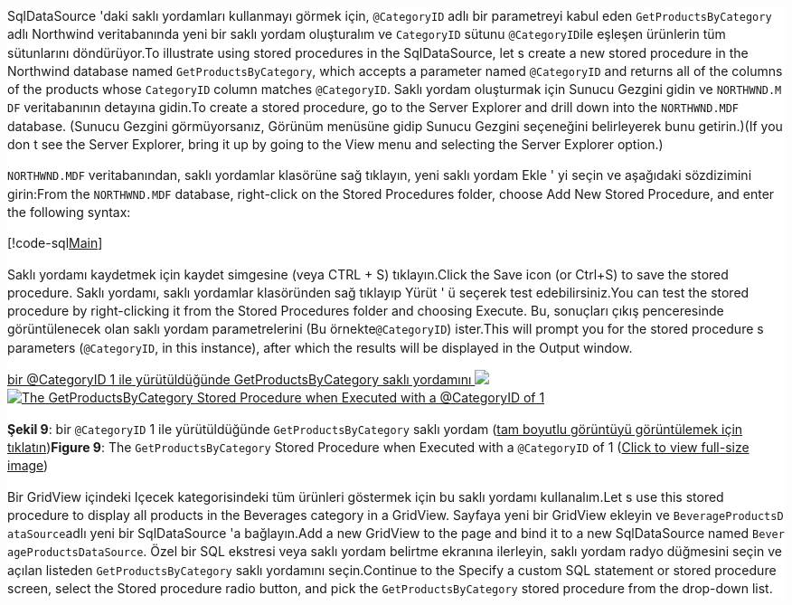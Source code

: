 <span data-ttu-id="5e8c4-230">SqlDataSource 'daki saklı yordamları kullanmayı görmek için, `@CategoryID` adlı bir parametreyi kabul eden `GetProductsByCategory`adlı Northwind veritabanında yeni bir saklı yordam oluşturalım ve `CategoryID` sütunu `@CategoryID`ile eşleşen ürünlerin tüm sütunlarını döndürüyor.</span><span class="sxs-lookup"><span data-stu-id="5e8c4-230">To illustrate using stored procedures in the SqlDataSource, let s create a new stored procedure in the Northwind database named `GetProductsByCategory`, which accepts a parameter named `@CategoryID` and returns all of the columns of the products whose `CategoryID` column matches `@CategoryID`.</span></span> <span data-ttu-id="5e8c4-231">Saklı yordam oluşturmak için Sunucu Gezgini gidin ve `NORTHWND.MDF` veritabanının detayına gidin.</span><span class="sxs-lookup"><span data-stu-id="5e8c4-231">To create a stored procedure, go to the Server Explorer and drill down into the `NORTHWND.MDF` database.</span></span> <span data-ttu-id="5e8c4-232">(Sunucu Gezgini görmüyorsanız, Görünüm menüsüne gidip Sunucu Gezgini seçeneğini belirleyerek bunu getirin.)</span><span class="sxs-lookup"><span data-stu-id="5e8c4-232">(If you don t see the Server Explorer, bring it up by going to the View menu and selecting the Server Explorer option.)</span></span>

<span data-ttu-id="5e8c4-233">`NORTHWND.MDF` veritabanından, saklı yordamlar klasörüne sağ tıklayın, yeni saklı yordam Ekle ' yi seçin ve aşağıdaki sözdizimini girin:</span><span class="sxs-lookup"><span data-stu-id="5e8c4-233">From the `NORTHWND.MDF` database, right-click on the Stored Procedures folder, choose Add New Stored Procedure, and enter the following syntax:</span></span>

[!code-sql[Main](using-parameterized-queries-with-the-sqldatasource-vb/samples/sample8.sql)]

<span data-ttu-id="5e8c4-234">Saklı yordamı kaydetmek için kaydet simgesine (veya CTRL + S) tıklayın.</span><span class="sxs-lookup"><span data-stu-id="5e8c4-234">Click the Save icon (or Ctrl+S) to save the stored procedure.</span></span> <span data-ttu-id="5e8c4-235">Saklı yordamı, saklı yordamlar klasöründen sağ tıklayıp Yürüt ' ü seçerek test edebilirsiniz.</span><span class="sxs-lookup"><span data-stu-id="5e8c4-235">You can test the stored procedure by right-clicking it from the Stored Procedures folder and choosing Execute.</span></span> <span data-ttu-id="5e8c4-236">Bu, sonuçları çıkış penceresinde görüntülenecek olan saklı yordam parametrelerini (Bu örnekte`@CategoryID`) ister.</span><span class="sxs-lookup"><span data-stu-id="5e8c4-236">This will prompt you for the stored procedure s parameters (`@CategoryID`, in this instance), after which the results will be displayed in the Output window.</span></span>

<span data-ttu-id="5e8c4-237">[bir @CategoryID 1 ile yürütüldüğünde GetProductsByCategory saklı yordamını ![](using-parameterized-queries-with-the-sqldatasource-vb/_static/image9.gif)](using-parameterized-queries-with-the-sqldatasource-vb/_static/image17.png)</span><span class="sxs-lookup"><span data-stu-id="5e8c4-237">[![The GetProductsByCategory Stored Procedure when Executed with a @CategoryID of 1](using-parameterized-queries-with-the-sqldatasource-vb/_static/image9.gif)](using-parameterized-queries-with-the-sqldatasource-vb/_static/image17.png)</span></span>

<span data-ttu-id="5e8c4-238">**Şekil 9**: bir `@CategoryID` 1 ile yürütüldüğünde `GetProductsByCategory` saklı yordam ([tam boyutlu görüntüyü görüntülemek için tıklatın](using-parameterized-queries-with-the-sqldatasource-vb/_static/image18.png))</span><span class="sxs-lookup"><span data-stu-id="5e8c4-238">**Figure 9**: The `GetProductsByCategory` Stored Procedure when Executed with a `@CategoryID` of 1 ([Click to view full-size image](using-parameterized-queries-with-the-sqldatasource-vb/_static/image18.png))</span></span>

<span data-ttu-id="5e8c4-239">Bir GridView içindeki Içecek kategorisindeki tüm ürünleri göstermek için bu saklı yordamı kullanalım.</span><span class="sxs-lookup"><span data-stu-id="5e8c4-239">Let s use this stored procedure to display all products in the Beverages category in a GridView.</span></span> <span data-ttu-id="5e8c4-240">Sayfaya yeni bir GridView ekleyin ve `BeverageProductsDataSource`adlı yeni bir SqlDataSource 'a bağlayın.</span><span class="sxs-lookup"><span data-stu-id="5e8c4-240">Add a new GridView to the page and bind it to a new SqlDataSource named `BeverageProductsDataSource`.</span></span> <span data-ttu-id="5e8c4-241">Özel bir SQL ekstresi veya saklı yordam belirtme ekranına ilerleyin, saklı yordam radyo düğmesini seçin ve açılan listeden `GetProductsByCategory` saklı yordamını seçin.</span><span class="sxs-lookup"><span data-stu-id="5e8c4-241">Continue to the Specify a custom SQL statement or stored procedure screen, select the Stored procedure radio button, and pick the `GetProductsByCategory` stored procedure from the drop-down list.</span></span>

